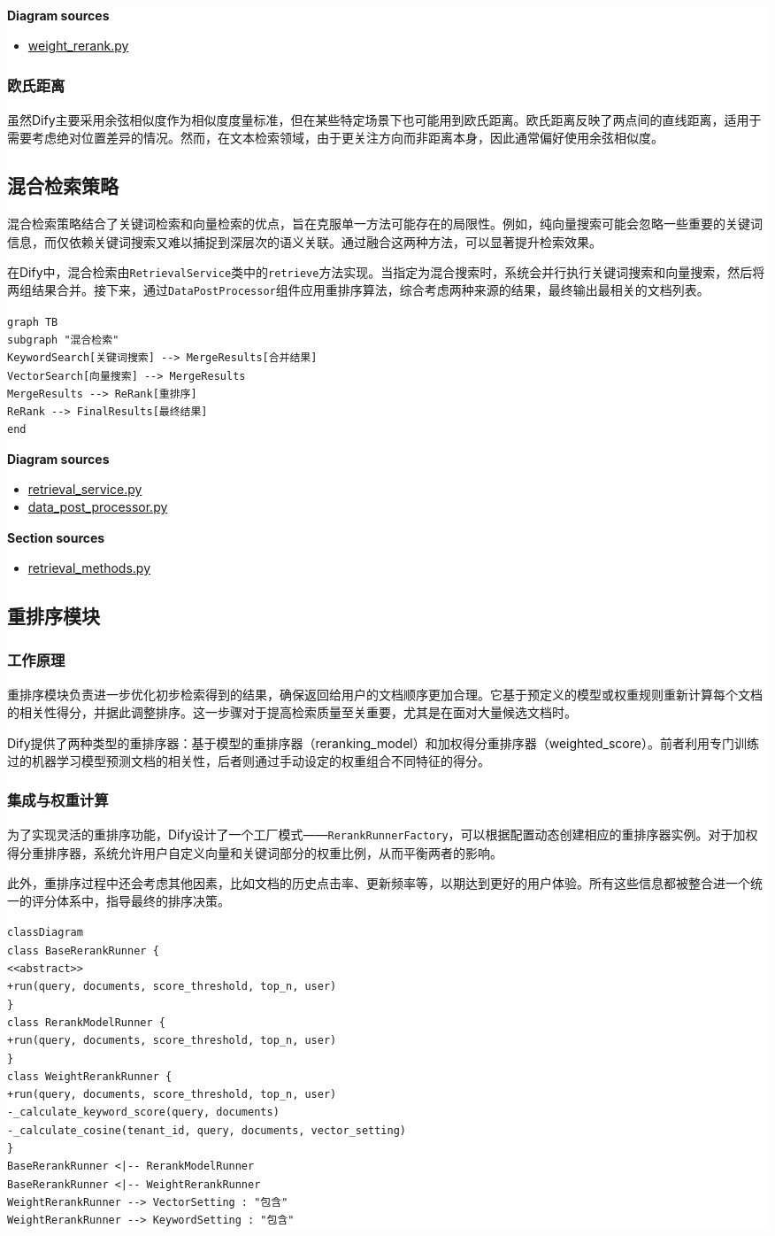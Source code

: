 **Diagram sources**
- [weight_rerank.py](file://api/core/rag/rerank/weight_rerank.py#L167-L191)

### 欧氏距离
虽然Dify主要采用余弦相似度作为相似度度量标准，但在某些特定场景下也可能用到欧氏距离。欧氏距离反映了两点间的直线距离，适用于需要考虑绝对位置差异的情况。然而，在文本检索领域，由于更关注方向而非距离本身，因此通常偏好使用余弦相似度。

## 混合检索策略
混合检索策略结合了关键词检索和向量检索的优点，旨在克服单一方法可能存在的局限性。例如，纯向量搜索可能会忽略一些重要的关键词信息，而仅依赖关键词搜索又难以捕捉到深层次的语义关联。通过融合这两种方法，可以显著提升检索效果。

在Dify中，混合检索由`RetrievalService`类中的`retrieve`方法实现。当指定为混合搜索时，系统会并行执行关键词搜索和向量搜索，然后将两组结果合并。接下来，通过`DataPostProcessor`组件应用重排序算法，综合考虑两种来源的结果，最终输出最相关的文档列表。

```mermaid
graph TB
subgraph "混合检索"
KeywordSearch[关键词搜索] --> MergeResults[合并结果]
VectorSearch[向量搜索] --> MergeResults
MergeResults --> ReRank[重排序]
ReRank --> FinalResults[最终结果]
end
```

**Diagram sources**
- [retrieval_service.py](file://api/core/rag/datasource/retrieval_service.py#L93-L128)
- [data_post_processor.py](file://api/core/rag/data_post_processor/data_post_processor.py#L32-L65)

**Section sources**
- [retrieval_methods.py](file://api/core/rag/retrieval/retrieval_methods.py#L0-L14)

## 重排序模块
### 工作原理
重排序模块负责进一步优化初步检索得到的结果，确保返回给用户的文档顺序更加合理。它基于预定义的模型或权重规则重新计算每个文档的相关性得分，并据此调整排序。这一步骤对于提高检索质量至关重要，尤其是在面对大量候选文档时。

Dify提供了两种类型的重排序器：基于模型的重排序器（reranking_model）和加权得分重排序器（weighted_score）。前者利用专门训练过的机器学习模型预测文档的相关性，后者则通过手动设定的权重组合不同特征的得分。

### 集成与权重计算
为了实现灵活的重排序功能，Dify设计了一个工厂模式——`RerankRunnerFactory`，可以根据配置动态创建相应的重排序器实例。对于加权得分重排序器，系统允许用户自定义向量和关键词部分的权重比例，从而平衡两者的影响。

此外，重排序过程中还会考虑其他因素，比如文档的历史点击率、更新频率等，以期达到更好的用户体验。所有这些信息都被整合进一个统一的评分体系中，指导最终的排序决策。

```mermaid
classDiagram
class BaseRerankRunner {
<<abstract>>
+run(query, documents, score_threshold, top_n, user)
}
class RerankModelRunner {
+run(query, documents, score_threshold, top_n, user)
}
class WeightRerankRunner {
+run(query, documents, score_threshold, top_n, user)
-_calculate_keyword_score(query, documents)
-_calculate_cosine(tenant_id, query, documents, vector_setting)
}
BaseRerankRunner <|-- RerankModelRunner
BaseRerankRunner <|-- WeightRerankRunner
WeightRerankRunner --> VectorSetting : "包含"
WeightRerankRunner --> KeywordSetting : "包含"
```

